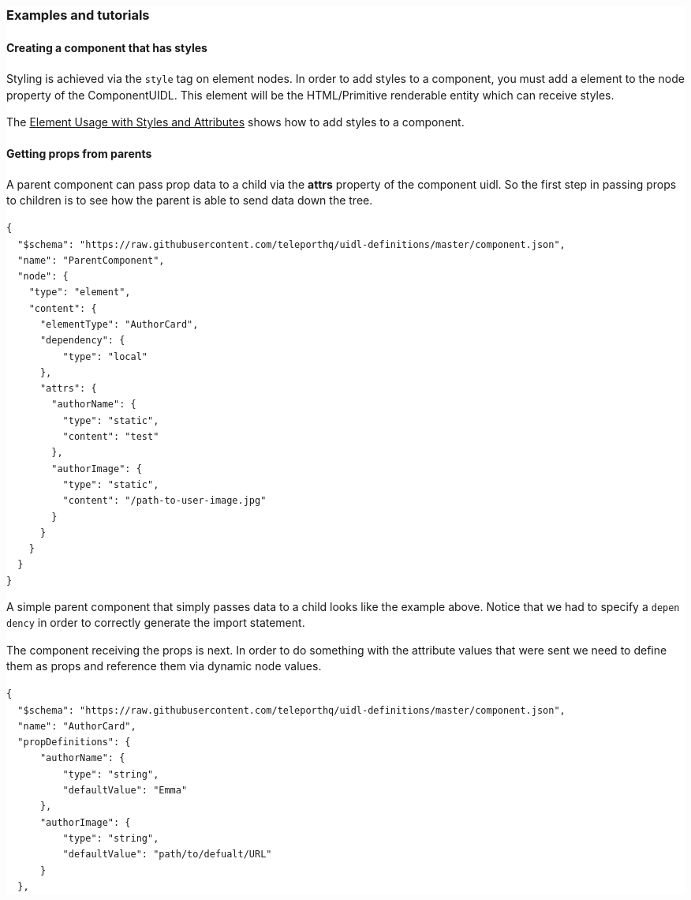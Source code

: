 ### Examples and tutorials

#### Creating a component that has styles

Styling is achieved via the `style` tag on element nodes. In order to add styles to
a component, you must add a element to the node property of the ComponentUIDL. This
element will be the HTML/Primitive renderable entity which can receive styles. 

The [Element Usage with Styles and Attributes](/uidl#with-styles-and-attributes) shows 
how to add styles to a component. 


#### Getting props from parents

A parent component can pass prop data to a child via the **attrs** property of the 
component uidl. So the first step in passing props to children is to see how the parent 
is able to send data down the tree. 

```
{
  "$schema": "https://raw.githubusercontent.com/teleporthq/uidl-definitions/master/component.json",
  "name": "ParentComponent",
  "node": {
    "type": "element",
    "content": {
      "elementType": "AuthorCard",
      "dependency": {
          "type": "local"
      },
      "attrs": {
        "authorName": {
          "type": "static",
          "content": "test"
        },
        "authorImage": {
          "type": "static",
          "content": "/path-to-user-image.jpg"
        }
      }
    }
  }
}
```


A simple parent component that simply passes data to a child looks like the example above.
Notice that we had to specify a `dependency` in order to correctly generate the import
statement.

The component receiving the props is next. In order to do something with the attribute
values that were sent we need to define them as props and reference them via dynamic
node values. 


```
{
  "$schema": "https://raw.githubusercontent.com/teleporthq/uidl-definitions/master/component.json",
  "name": "AuthorCard",
  "propDefinitions": {
      "authorName": {
          "type": "string",
          "defaultValue": "Emma"
      },
      "authorImage": {
          "type": "string",
          "defaultValue": "path/to/defualt/URL"
      }
  },
```